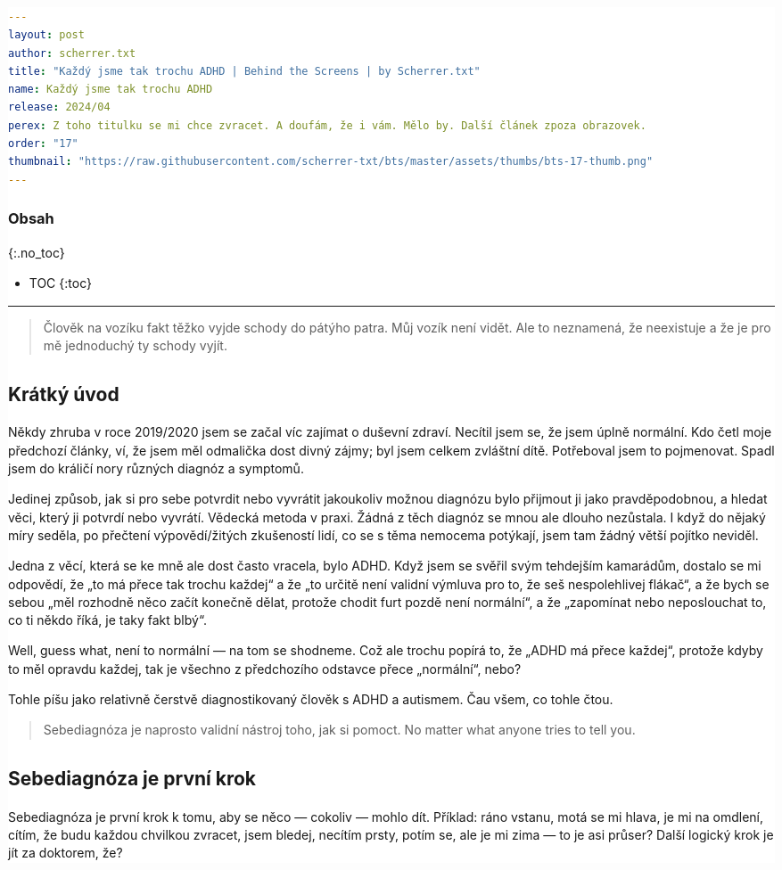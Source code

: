 ```yaml
---
layout: post
author: scherrer.txt
title: "Každý jsme tak trochu ADHD | Behind the Screens | by Scherrer.txt"
name: Každý jsme tak trochu ADHD
release: 2024/04
perex: Z toho titulku se mi chce zvracet. A doufám, že i vám. Mělo by. Další článek zpoza obrazovek.
order: "17"
thumbnail: "https://raw.githubusercontent.com/scherrer-txt/bts/master/assets/thumbs/bts-17-thumb.png"
---
```


### Obsah
{:.no_toc}

* TOC
{:toc}

---
> Člověk na vozíku fakt těžko vyjde schody do pátýho patra. Můj vozík není vidět. Ale to neznamená, že neexistuje a že je pro mě jednoduchý ty schody vyjít.
## Krátký úvod
Někdy zhruba v roce 2019/2020 jsem se začal víc zajímat o duševní zdraví. Necítil jsem se, že jsem úplně normální. Kdo četl moje předchozí články, ví, že jsem měl odmalička dost divný zájmy; byl jsem celkem zvláštní dítě. Potřeboval jsem to pojmenovat. Spadl jsem do králičí nory různých diagnóz a symptomů.

Jedinej způsob, jak si pro sebe potvrdit nebo vyvrátit jakoukoliv možnou diagnózu bylo přijmout ji jako pravděpodobnou, a hledat věci, který ji potvrdí nebo vyvrátí. Vědecká metoda v praxi. Žádná z těch diagnóz se mnou ale dlouho nezůstala. I když do nějaký míry seděla, po přečtení výpovědí/žitých zkušeností lidí, co se s těma nemocema potýkají, jsem tam žádný větší pojítko neviděl.

Jedna z věcí, která se ke mně ale dost často vracela, bylo ADHD. Když jsem se svěřil svým tehdejším kamarádům, dostalo se mi odpovědí, že „to má přece tak trochu každej“ a že „to určitě není validní výmluva pro to, že seš nespolehlivej flákač“, a že bych se sebou „měl rozhodně něco začít konečně dělat, protože chodit furt pozdě není normální“, a že „zapomínat nebo neposlouchat to, co ti někdo říká, je taky fakt blbý“.

Well, guess what, není to normální — na tom se shodneme. Což ale trochu popírá to, že „ADHD má přece každej“, protože kdyby to měl opravdu každej, tak je všechno z předchozího odstavce přece „normální“, nebo?

Tohle píšu jako relativně čerstvě diagnostikovaný člověk s ADHD a autismem. Čau všem, co tohle čtou.

> Sebediagnóza je naprosto validní nástroj toho, jak si pomoct. No matter what anyone tries to tell you.
## Sebediagnóza je první krok
Sebediagnóza je první krok k tomu, aby se něco — cokoliv — mohlo dít. Příklad: ráno vstanu, motá se mi hlava, je mi na omdlení, cítím, že budu každou chvilkou zvracet, jsem bledej, necítím prsty, potím se, ale je mi zima — to je asi průser? Další logický krok je jít za doktorem, že?
